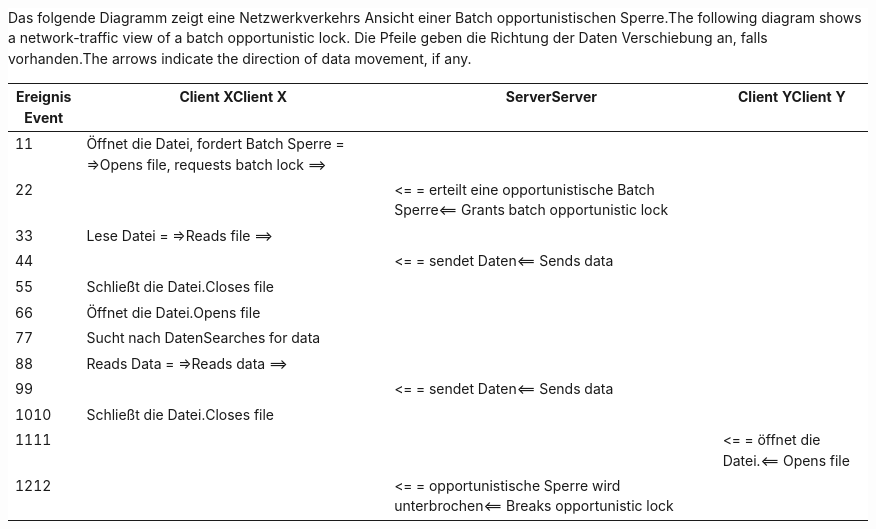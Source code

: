 <span data-ttu-id="9298d-151">Das folgende Diagramm zeigt eine Netzwerkverkehrs Ansicht einer Batch opportunistischen Sperre.</span><span class="sxs-lookup"><span data-stu-id="9298d-151">The following diagram shows a network-traffic view of a batch opportunistic lock.</span></span> <span data-ttu-id="9298d-152">Die Pfeile geben die Richtung der Daten Verschiebung an, falls vorhanden.</span><span class="sxs-lookup"><span data-stu-id="9298d-152">The arrows indicate the direction of data movement, if any.</span></span>



| <span data-ttu-id="9298d-153">Ereignis</span><span class="sxs-lookup"><span data-stu-id="9298d-153">Event</span></span> | <span data-ttu-id="9298d-154">Client X</span><span class="sxs-lookup"><span data-stu-id="9298d-154">Client X</span></span>                               | <span data-ttu-id="9298d-155">Server</span><span class="sxs-lookup"><span data-stu-id="9298d-155">Server</span></span>                                 | <span data-ttu-id="9298d-156">Client Y</span><span class="sxs-lookup"><span data-stu-id="9298d-156">Client Y</span></span>                                          |
|-------|----------------------------------------|----------------------------------------|---------------------------------------------------|
| <span data-ttu-id="9298d-157">1</span><span class="sxs-lookup"><span data-stu-id="9298d-157">1</span></span>     | <span data-ttu-id="9298d-158">Öffnet die Datei, fordert Batch Sperre = =></span><span class="sxs-lookup"><span data-stu-id="9298d-158">Opens file, requests batch lock ==></span></span> |                                        |                                                   |
| <span data-ttu-id="9298d-159">2</span><span class="sxs-lookup"><span data-stu-id="9298d-159">2</span></span>     |                                        | <span data-ttu-id="9298d-160"><= = erteilt eine opportunistische Batch Sperre</span><span class="sxs-lookup"><span data-stu-id="9298d-160"><== Grants batch opportunistic lock</span></span> |                                                   |
| <span data-ttu-id="9298d-161">3</span><span class="sxs-lookup"><span data-stu-id="9298d-161">3</span></span>     | <span data-ttu-id="9298d-162">Lese Datei = =></span><span class="sxs-lookup"><span data-stu-id="9298d-162">Reads file ==></span></span>                      |                                        |                                                   |
| <span data-ttu-id="9298d-163">4</span><span class="sxs-lookup"><span data-stu-id="9298d-163">4</span></span>     |                                        | <span data-ttu-id="9298d-164"><= = sendet Daten</span><span class="sxs-lookup"><span data-stu-id="9298d-164"><== Sends data</span></span>                      |                                                   |
| <span data-ttu-id="9298d-165">5</span><span class="sxs-lookup"><span data-stu-id="9298d-165">5</span></span>     | <span data-ttu-id="9298d-166">Schließt die Datei.</span><span class="sxs-lookup"><span data-stu-id="9298d-166">Closes file</span></span>                            |                                        |                                                   |
| <span data-ttu-id="9298d-167">6</span><span class="sxs-lookup"><span data-stu-id="9298d-167">6</span></span>     | <span data-ttu-id="9298d-168">Öffnet die Datei.</span><span class="sxs-lookup"><span data-stu-id="9298d-168">Opens file</span></span>                             |                                        |                                                   |
| <span data-ttu-id="9298d-169">7</span><span class="sxs-lookup"><span data-stu-id="9298d-169">7</span></span>     | <span data-ttu-id="9298d-170">Sucht nach Daten</span><span class="sxs-lookup"><span data-stu-id="9298d-170">Searches for data</span></span>                      |                                        |                                                   |
| <span data-ttu-id="9298d-171">8</span><span class="sxs-lookup"><span data-stu-id="9298d-171">8</span></span>     | <span data-ttu-id="9298d-172">Reads Data = =></span><span class="sxs-lookup"><span data-stu-id="9298d-172">Reads data ==></span></span>                      |                                        |                                                   |
| <span data-ttu-id="9298d-173">9</span><span class="sxs-lookup"><span data-stu-id="9298d-173">9</span></span>     |                                        | <span data-ttu-id="9298d-174"><= = sendet Daten</span><span class="sxs-lookup"><span data-stu-id="9298d-174"><== Sends data</span></span>                      |                                                   |
| <span data-ttu-id="9298d-175">10</span><span class="sxs-lookup"><span data-stu-id="9298d-175">10</span></span>    | <span data-ttu-id="9298d-176">Schließt die Datei.</span><span class="sxs-lookup"><span data-stu-id="9298d-176">Closes file</span></span>                            |                                        |                                                   |
| <span data-ttu-id="9298d-177">11</span><span class="sxs-lookup"><span data-stu-id="9298d-177">11</span></span>    |                                        |                                        | <span data-ttu-id="9298d-178"><= = öffnet die Datei.</span><span class="sxs-lookup"><span data-stu-id="9298d-178"><== Opens file</span></span>                                 |
| <span data-ttu-id="9298d-179">12</span><span class="sxs-lookup"><span data-stu-id="9298d-179">12</span></span>    |                                        | <span data-ttu-id="9298d-180"><= = opportunistische Sperre wird unterbrochen</span><span class="sxs-lookup"><span data-stu-id="9298d-180"><== Breaks opportunistic lock</span></span>       |                                                   |